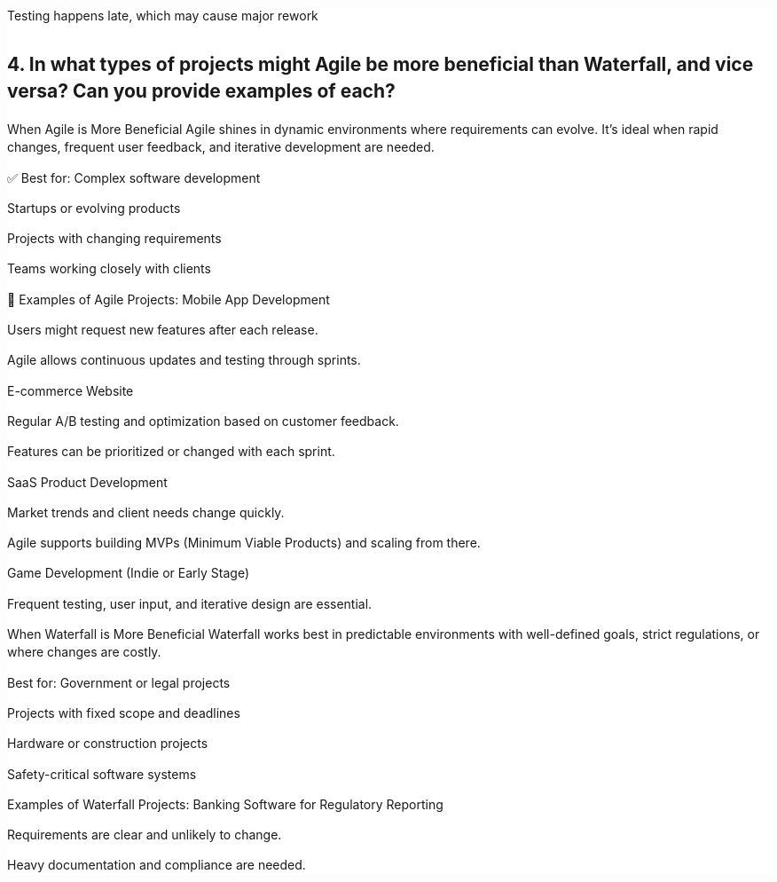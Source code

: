 Testing happens late, which may cause major rework


## 4. In what types of projects might Agile be more beneficial than Waterfall, and vice versa? Can you provide examples of each?
When Agile is More Beneficial
Agile shines in dynamic environments where requirements can evolve. It’s ideal when rapid changes, frequent user feedback, and iterative development are needed.

✅ Best for:
Complex software development

Startups or evolving products

Projects with changing requirements

Teams working closely with clients

📘 Examples of Agile Projects:
Mobile App Development

Users might request new features after each release.

Agile allows continuous updates and testing through sprints.

E-commerce Website

Regular A/B testing and optimization based on customer feedback.

Features can be prioritized or changed with each sprint.

SaaS Product Development

Market trends and client needs change quickly.

Agile supports building MVPs (Minimum Viable Products) and scaling from there.

Game Development (Indie or Early Stage)

Frequent testing, user input, and iterative design are essential.

When Waterfall is More Beneficial
Waterfall works best in predictable environments with well-defined goals, strict regulations, or where changes are costly.

Best for:
Government or legal projects

Projects with fixed scope and deadlines

Hardware or construction projects

Safety-critical software systems

Examples of Waterfall Projects:
Banking Software for Regulatory Reporting

Requirements are clear and unlikely to change.

Heavy documentation and compliance are needed.
